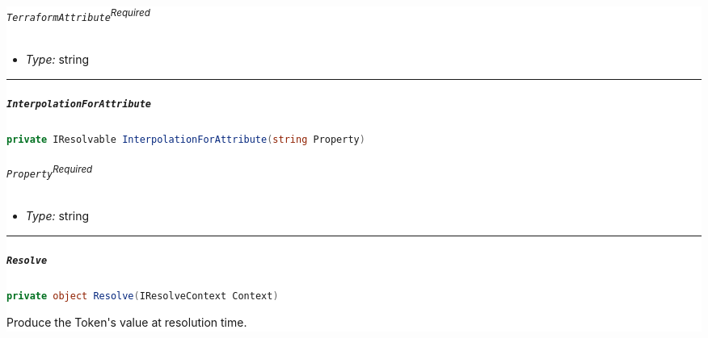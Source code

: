 ###### `TerraformAttribute`<sup>Required</sup> <a name="TerraformAttribute" id="rhizo-co-terraform-provider-oci.waaWebAppAccelerationPolicy.WaaWebAppAccelerationPolicyResponseCompressionPolicyGzipCompressionOutputReference.getStringMapAttribute.parameter.terraformAttribute"></a>

- *Type:* string

---

##### `InterpolationForAttribute` <a name="InterpolationForAttribute" id="rhizo-co-terraform-provider-oci.waaWebAppAccelerationPolicy.WaaWebAppAccelerationPolicyResponseCompressionPolicyGzipCompressionOutputReference.interpolationForAttribute"></a>

```csharp
private IResolvable InterpolationForAttribute(string Property)
```

###### `Property`<sup>Required</sup> <a name="Property" id="rhizo-co-terraform-provider-oci.waaWebAppAccelerationPolicy.WaaWebAppAccelerationPolicyResponseCompressionPolicyGzipCompressionOutputReference.interpolationForAttribute.parameter.property"></a>

- *Type:* string

---

##### `Resolve` <a name="Resolve" id="rhizo-co-terraform-provider-oci.waaWebAppAccelerationPolicy.WaaWebAppAccelerationPolicyResponseCompressionPolicyGzipCompressionOutputReference.resolve"></a>

```csharp
private object Resolve(IResolveContext Context)
```

Produce the Token's value at resolution time.

